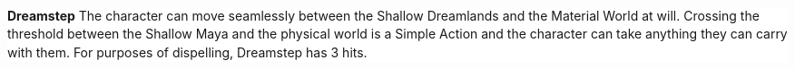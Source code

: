 **Dreamstep** The character can move seamlessly between the Shallow Dreamlands and the Material World at will. Crossing the threshold between the Shallow Maya and the physical world is a Simple Action and the character can take anything they can carry with them. For purposes of dispelling, Dreamstep has 3 hits.
